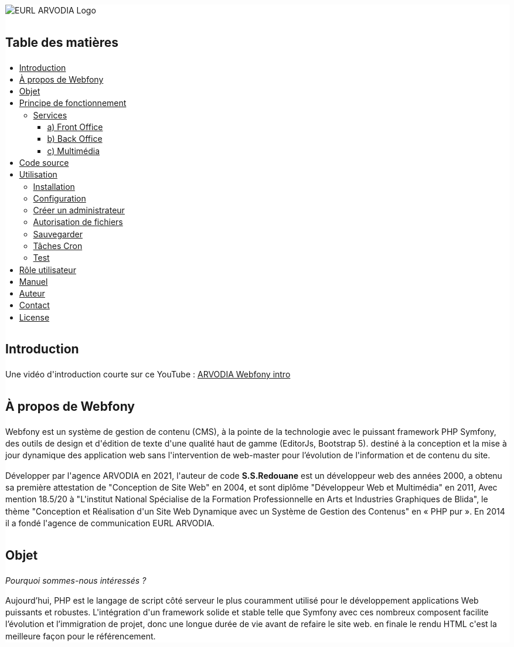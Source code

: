 ![EURL ARVODIA Logo](https://raw.githubusercontent.com/arvodia/src/main/img/arvodia-logo.png)

## Table des matières
  - [Introduction](#introduction)
  - [À propos de Webfony](#a-propos-de-webfony)
  - [Objet](#objet)
  - [Principe de fonctionnement](#principe-de-fonctionnement)
      - [Services](#services)
        - [a) Front Office](#a-front-office)
        - [b) Back Office](#b-back-office)
        - [c) Multimédia](#c-multimedia)
  - [Code source](#code-source)
  - [Utilisation](#utilisation)
      - [Installation](#installation)
      - [Configuration](#configuration)
      - [Créer un administrateur](#creer-un-administrateur)
      - [Autorisation de fichiers](#autorisation-de-fichiers)
      - [Sauvegarder](#sauvegarder)
      - [Tâches Cron](#taches-cron)
      - [Test](#test)
  - [Rôle utilisateur](#role-utilisateur)
  - [Manuel](#manuel)
  - [Auteur](#auteur)
  - [Contact](#contact)
  - [License](#license)

Introduction
------------
Une vidéo d'introduction courte sur ce YouTube :
[ARVODIA Webfony intro](https://youtu.be/Eyrqmxy7RDI)

À propos de Webfony
-------------------

Webfony est un système de gestion de contenu (CMS), à la pointe de la technologie avec le puissant framework PHP Symfony, des outils de design et d'édition de texte d'une qualité haut de gamme (EditorJs, Bootstrap 5). destiné à la conception et la mise à jour dynamique des application web sans l'intervention de web-master pour l’évolution de l'information et de contenu du site.

Développer par l'agence ARVODIA en 2021, l'auteur de code **S.S.Redouane** est un développeur web des années 2000, a obtenu sa première attestation de "Conception de Site Web" en 2004, et sont diplôme "Développeur Web et Multimédia" en 2011, Avec mention 18.5/20 à "L'institut National Spécialise de la Formation Professionnelle en Arts et Industries Graphiques de Blida", le thème "Conception et Réalisation d'un Site Web Dynamique avec un Système de Gestion des Contenus" en « PHP pur ». En 2014 il a fondé l'agence de communication EURL ARVODIA.

Objet
-----

*Pourquoi sommes-nous intéressés ?* 

Aujourd’hui, PHP est le langage de script côté serveur le plus couramment utilisé pour le développement applications Web puissants et robustes. L'intégration d'un framework solide et stable telle que Symfony avec ces nombreux composent facilite l’évolution et l’immigration de projet, donc une longue durée de vie avant de refaire le site web. en finale le rendu HTML c'est la meilleure façon pour le référencement.
